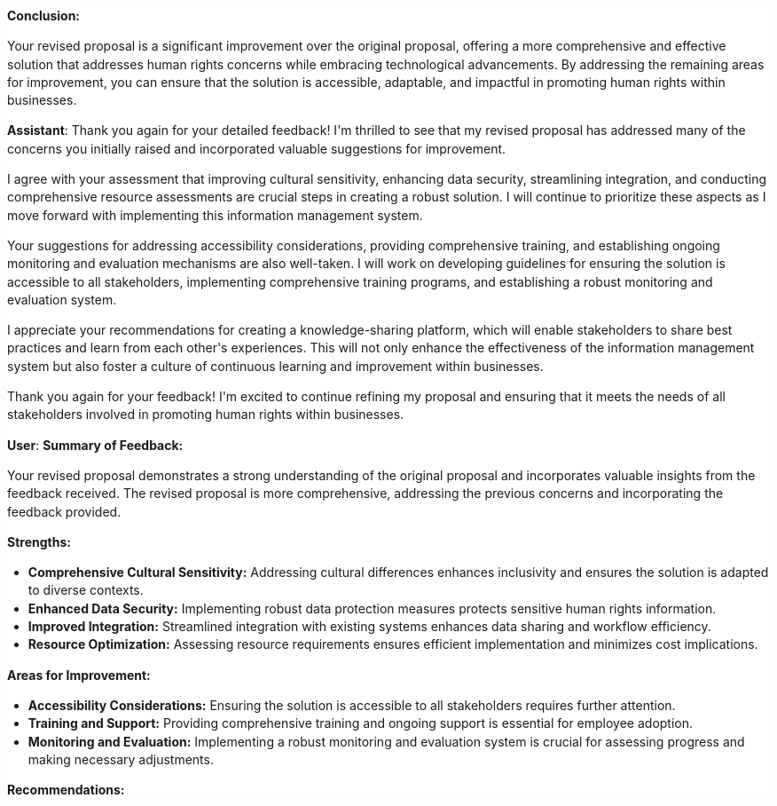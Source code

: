 **Conclusion:**

Your revised proposal is a significant improvement over the original proposal, offering a more comprehensive and effective solution that addresses human rights concerns while embracing technological advancements. By addressing the remaining areas for improvement, you can ensure that the solution is accessible, adaptable, and impactful in promoting human rights within businesses.

**Assistant**: Thank you again for your detailed feedback! I'm thrilled to see that my revised proposal has addressed many of the concerns you initially raised and incorporated valuable suggestions for improvement.

I agree with your assessment that improving cultural sensitivity, enhancing data security, streamlining integration, and conducting comprehensive resource assessments are crucial steps in creating a robust solution. I will continue to prioritize these aspects as I move forward with implementing this information management system.

Your suggestions for addressing accessibility considerations, providing comprehensive training, and establishing ongoing monitoring and evaluation mechanisms are also well-taken. I will work on developing guidelines for ensuring the solution is accessible to all stakeholders, implementing comprehensive training programs, and establishing a robust monitoring and evaluation system.

I appreciate your recommendations for creating a knowledge-sharing platform, which will enable stakeholders to share best practices and learn from each other's experiences. This will not only enhance the effectiveness of the information management system but also foster a culture of continuous learning and improvement within businesses.

Thank you again for your feedback! I'm excited to continue refining my proposal and ensuring that it meets the needs of all stakeholders involved in promoting human rights within businesses.

**User**: **Summary of Feedback:**

Your revised proposal demonstrates a strong understanding of the original proposal and incorporates valuable insights from the feedback received. The revised proposal is more comprehensive, addressing the previous concerns and incorporating the feedback provided.

**Strengths:**

* **Comprehensive Cultural Sensitivity:** Addressing cultural differences enhances inclusivity and ensures the solution is adapted to diverse contexts.
* **Enhanced Data Security:** Implementing robust data protection measures protects sensitive human rights information.
* **Improved Integration:** Streamlined integration with existing systems enhances data sharing and workflow efficiency.
* **Resource Optimization:** Assessing resource requirements ensures efficient implementation and minimizes cost implications.

**Areas for Improvement:**

* **Accessibility Considerations:** Ensuring the solution is accessible to all stakeholders requires further attention.
* **Training and Support:** Providing comprehensive training and ongoing support is essential for employee adoption.
* **Monitoring and Evaluation:** Implementing a robust monitoring and evaluation system is crucial for assessing progress and making necessary adjustments.

**Recommendations:**
